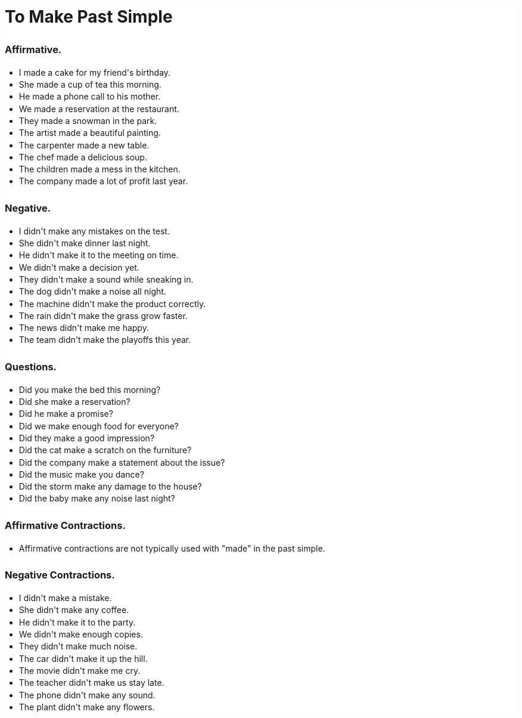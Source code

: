 # To Make Past Simple

### Affirmative.

*   I made a cake for my friend's birthday.
*   She made a cup of tea this morning.
*   He made a phone call to his mother.
*   We made a reservation at the restaurant.
*   They made a snowman in the park.
*   The artist made a beautiful painting.
*   The carpenter made a new table.
*   The chef made a delicious soup.
*   The children made a mess in the kitchen.
*   The company made a lot of profit last year.

### Negative.

*   I didn't make any mistakes on the test.
*   She didn't make dinner last night.
*   He didn't make it to the meeting on time.
*   We didn't make a decision yet.
*   They didn't make a sound while sneaking in.
*   The dog didn't make a noise all night.
*   The machine didn't make the product correctly.
*   The rain didn't make the grass grow faster.
*   The news didn't make me happy.
*   The team didn't make the playoffs this year.

### Questions.

*   Did you make the bed this morning?
*   Did she make a reservation?
*   Did he make a promise?
*   Did we make enough food for everyone?
*   Did they make a good impression?
*   Did the cat make a scratch on the furniture?
*   Did the company make a statement about the issue?
*   Did the music make you dance?
*   Did the storm make any damage to the house?
*   Did the baby make any noise last night?

### Affirmative Contractions.

*   Affirmative contractions are not typically used with "made" in the past simple.

### Negative Contractions.

*   I didn't make a mistake.
*   She didn't make any coffee.
*   He didn't make it to the party.
*   We didn't make enough copies.
*   They didn't make much noise.
*   The car didn't make it up the hill.
*   The movie didn't make me cry.
*   The teacher didn't make us stay late.
*   The phone didn't make any sound.
*   The plant didn't make any flowers.
